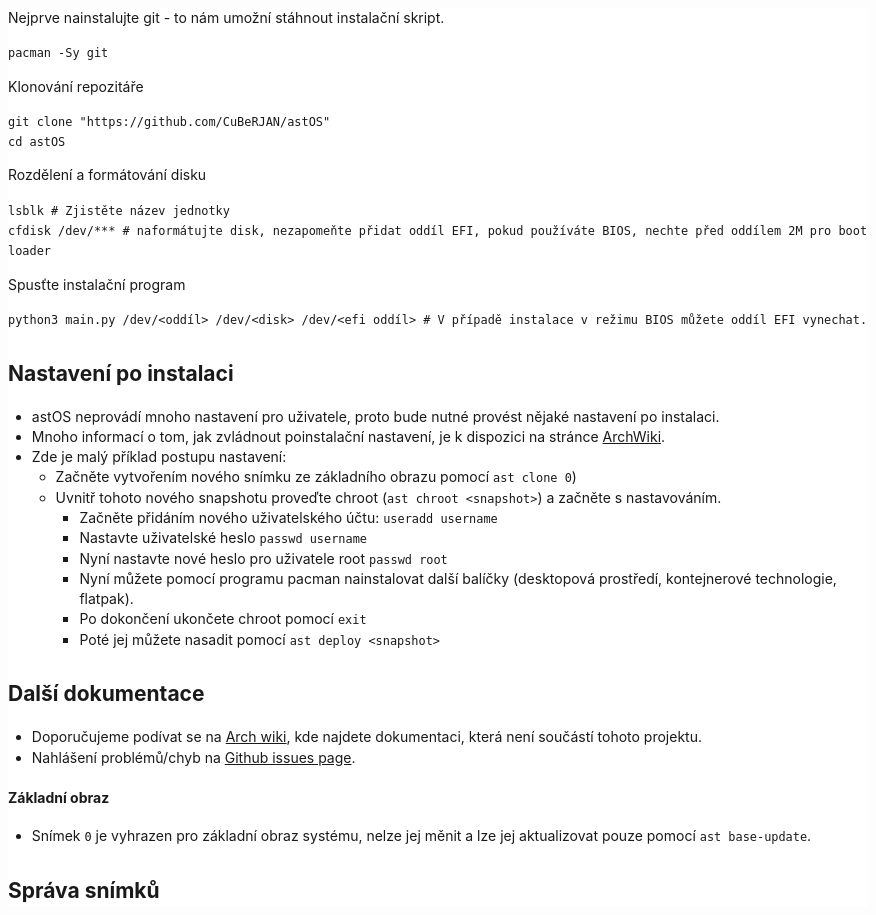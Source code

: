 Nejprve nainstalujte git - to nám umožní stáhnout instalační skript.

```
pacman -Sy git
```
Klonování repozitáře

```
git clone "https://github.com/CuBeRJAN/astOS"  
cd astOS  
```
Rozdělení a formátování disku

```
lsblk # Zjistěte název jednotky
cfdisk /dev/*** # naformátujte disk, nezapomeňte přidat oddíl EFI, pokud používáte BIOS, nechte před oddílem 2M pro bootloader  
```
Spusťte instalační program

```
python3 main.py /dev/<oddíl> /dev/<disk> /dev/<efi oddíl> # V případě instalace v režimu BIOS můžete oddíl EFI vynechat.
```

## Nastavení po instalaci
* astOS neprovádí mnoho nastavení pro uživatele, proto bude nutné provést nějaké nastavení po instalaci.
* Mnoho informací o tom, jak zvládnout poinstalační nastavení, je k dispozici na stránce [ArchWiki](https://wiki.archlinux.org/title/general_recommendations). 
* Zde je malý příklad postupu nastavení:
  * Začněte vytvořením nového snímku ze základního obrazu pomocí ```ast clone 0```)
  * Uvnitř tohoto nového snapshotu proveďte chroot (```ast chroot <snapshot>```) a začněte s nastavováním.
    * Začněte přidáním nového uživatelského účtu: ```useradd username```
    * Nastavte uživatelské heslo ```passwd username```
    * Nyní nastavte nové heslo pro uživatele root ```passwd root```
    * Nyní můžete pomocí programu pacman nainstalovat další balíčky (desktopová prostředí, kontejnerové technologie, flatpak).
    * Po dokončení ukončete chroot pomocí ```exit```
    * Poté jej můžete nasadit pomocí ```ast deploy <snapshot>```

## Další dokumentace
* Doporučujeme podívat se na [Arch wiki](https://wiki.archlinux.org/), kde najdete dokumentaci, která není součástí tohoto projektu.
* Nahlášení problémů/chyb na [Github issues page](https://github.com/CuBeRJAN/astOS/issues).

#### Základní obraz
* Snímek ```0``` je vyhrazen pro základní obraz systému, nelze jej měnit a lze jej aktualizovat pouze pomocí ```ast base-update```.

## Správa snímků
